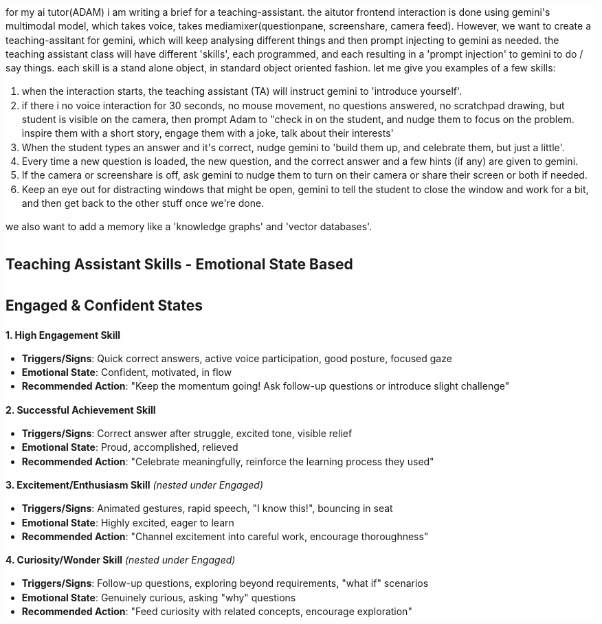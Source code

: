  for my ai tutor(ADAM) i am writing a brief for a teaching-assistant. the aitutor frontend interaction is done using gemini's multimodal
  model, which takes voice, takes mediamixer(questionpane, screenshare, camera feed). However, we want to create a teaching-assitant
  for gemini, which will keep analysing different things and then prompt injecting to gemini as needed. the teaching assistant class
  will have different 'skills', each programmed, and each resulting in a 'prompt injection' to gemini to do / say things. each skill is
  a stand alone object, in standard object oriented fashion. let me give you examples of a few skills: 
  1) when the interaction starts, the teaching assistant (TA) will instruct gemini to 'introduce yourself'. 
  2) if there i no voice interaction for 30 seconds, no mouse movement, no questions answered, no scratchpad drawing, but student is visible on the camera, then prompt Adam to "check in on the student, and nudge them to focus on the problem. inspire them with a short story, engage them with a joke, talk about their interests' 
  3) When the student types an answer and it's correct, nudge gemini to 'build them up, and celebrate them, but just a little'.
  4) Every time a new question is loaded, the new question, and the correct answer and a few hints (if any) are given to gemini. 
  5) If the camera or screenshare is off, ask gemini to nudge them to turn on their camera or share their screen or both if needed.
  6) Keep an eye out for distracting windows that might be open, gemini to tell the student to close the window and work for a bit, and then get back to the other stuff once we're done.
  

we also want to add a memory like a 'knowledge graphs' and 'vector databases'.

## Teaching Assistant Skills - Emotional State Based

## **Engaged & Confident States**

**1. High Engagement Skill**
- **Triggers/Signs**: Quick correct answers, active voice participation, good posture, focused gaze
- **Emotional State**: Confident, motivated, in flow
- **Recommended Action**: "Keep the momentum going! Ask follow-up questions or introduce slight challenge"

**2. Successful Achievement Skill**
- **Triggers/Signs**: Correct answer after struggle, excited tone, visible relief
- **Emotional State**: Proud, accomplished, relieved
- **Recommended Action**: "Celebrate meaningfully, reinforce the learning process they used"

**3. Excitement/Enthusiasm Skill** *(nested under Engaged)*
- **Triggers/Signs**: Animated gestures, rapid speech, "I know this!", bouncing in seat
- **Emotional State**: Highly excited, eager to learn
- **Recommended Action**: "Channel excitement into careful work, encourage thoroughness"

**4. Curiosity/Wonder Skill** *(nested under Engaged)*
- **Triggers/Signs**: Follow-up questions, exploring beyond requirements, "what if" scenarios
- **Emotional State**: Genuinely curious, asking "why" questions
- **Recommended Action**: "Feed curiosity with related concepts, encourage exploration"
